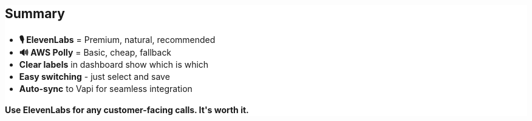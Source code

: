 
## Summary

- **🎙️ ElevenLabs** = Premium, natural, recommended
- **🔊 AWS Polly** = Basic, cheap, fallback
- **Clear labels** in dashboard show which is which
- **Easy switching** - just select and save
- **Auto-sync** to Vapi for seamless integration

**Use ElevenLabs for any customer-facing calls. It's worth it.**
